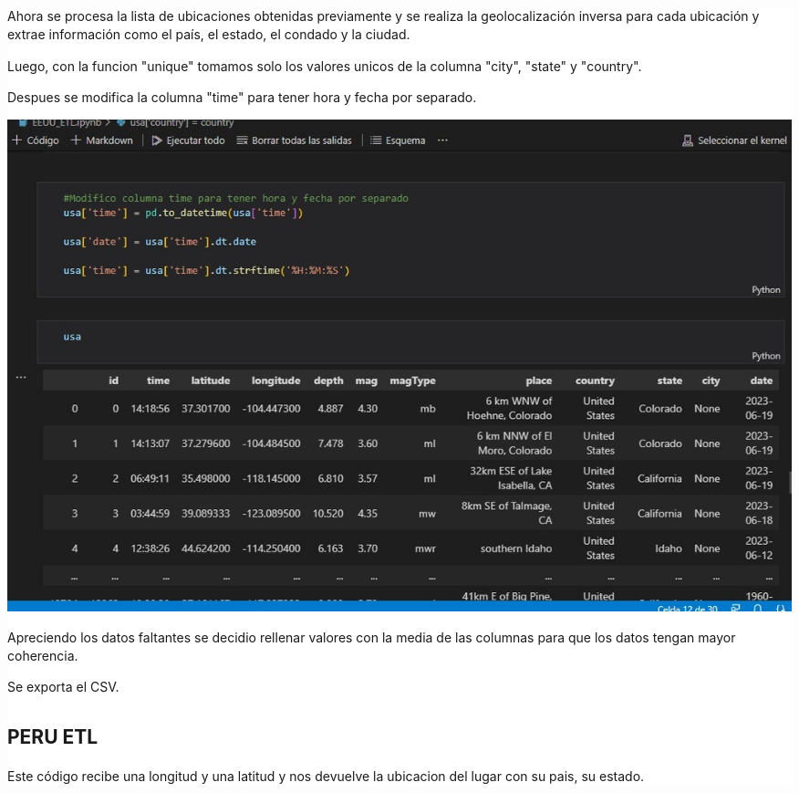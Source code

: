 Ahora se procesa la lista de ubicaciones obtenidas previamente y se realiza la geolocalización inversa para cada ubicación y extrae información como el país, el estado, el condado y la ciudad.

Luego, con la funcion "unique" tomamos solo los valores unicos de la columna "city", "state" y "country".

Despues se modifica la columna "time" para tener hora y fecha por separado.

![EE.UU](src/EEUU3.jpg)

Apreciendo los datos faltantes se decidio rellenar valores con la media de las columnas para que los datos tengan mayor coherencia.

Se exporta el CSV.

## PERU ETL

Este código recibe una longitud y una latitud y nos devuelve la ubicacion del lugar con su pais, su estado.
